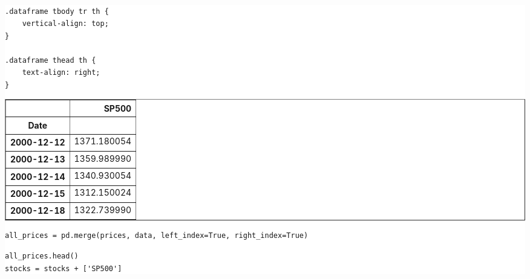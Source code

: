     .dataframe tbody tr th {
        vertical-align: top;
    }

    .dataframe thead th {
        text-align: right;
    }
</style>
<table border="1" class="dataframe">
  <thead>
    <tr style="text-align: right;">
      <th></th>
      <th>SP500</th>
    </tr>
    <tr>
      <th>Date</th>
      <th></th>
    </tr>
  </thead>
  <tbody>
    <tr>
      <th>2000-12-12</th>
      <td>1371.180054</td>
    </tr>
    <tr>
      <th>2000-12-13</th>
      <td>1359.989990</td>
    </tr>
    <tr>
      <th>2000-12-14</th>
      <td>1340.930054</td>
    </tr>
    <tr>
      <th>2000-12-15</th>
      <td>1312.150024</td>
    </tr>
    <tr>
      <th>2000-12-18</th>
      <td>1322.739990</td>
    </tr>
  </tbody>
</table>
</div>




```
all_prices = pd.merge(prices, data, left_index=True, right_index=True)
```


```
all_prices.head()
stocks = stocks + ['SP500']
```
